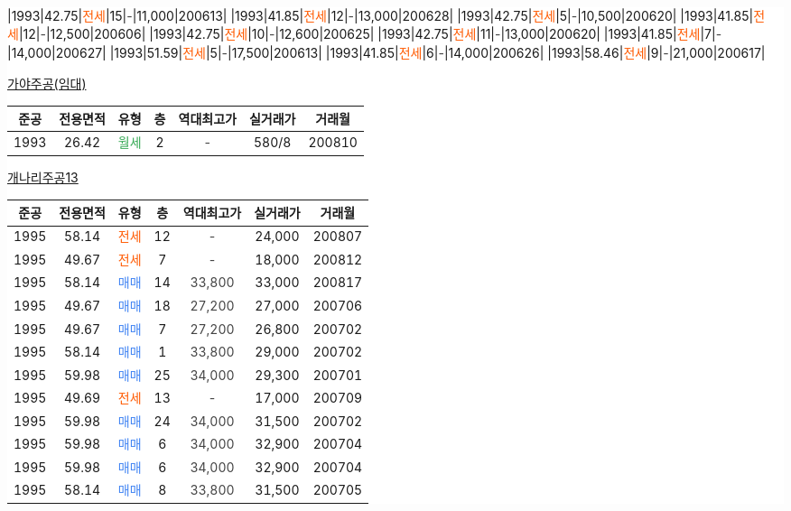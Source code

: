 |1993|42.75|<span style="color:#ff5a00">전세</span>|15|<span style="color:#444444">-</span>|11,000|200613|
|1993|41.85|<span style="color:#ff5a00">전세</span>|12|<span style="color:#444444">-</span>|13,000|200628|
|1993|42.75|<span style="color:#ff5a00">전세</span>|5|<span style="color:#444444">-</span>|10,500|200620|
|1993|41.85|<span style="color:#ff5a00">전세</span>|12|<span style="color:#444444">-</span>|12,500|200606|
|1993|42.75|<span style="color:#ff5a00">전세</span>|10|<span style="color:#444444">-</span>|12,600|200625|
|1993|42.75|<span style="color:#ff5a00">전세</span>|11|<span style="color:#444444">-</span>|13,000|200620|
|1993|41.85|<span style="color:#ff5a00">전세</span>|7|<span style="color:#444444">-</span>|14,000|200627|
|1993|51.59|<span style="color:#ff5a00">전세</span>|5|<span style="color:#444444">-</span>|17,500|200613|
|1993|41.85|<span style="color:#ff5a00">전세</span>|6|<span style="color:#444444">-</span>|14,000|200626|
|1993|58.46|<span style="color:#ff5a00">전세</span>|9|<span style="color:#444444">-</span>|21,000|200617|


<script async src="//pagead2.googlesyndication.com/pagead/js/adsbygoogle.js"></script>

<ins class="adsbygoogle"
     style="display:block"
     data-ad-client="ca-pub-2446590836940007"
     data-ad-slot="1659523306"
     data-ad-format="auto"
     data-full-width-responsive="true"></ins>
<script>
(adsbygoogle = window.adsbygoogle || []).push({});
</script>


[가야주공(임대)](https://search.naver.com/search.naver?query=%EA%B2%BD%EA%B8%B0%EB%8F%84+%EA%B5%B0%ED%8F%AC%EC%8B%9C+%EC%82%B0%EB%B3%B8%EB%8F%99+%EA%B0%80%EC%95%BC%EC%A3%BC%EA%B3%B5%28%EC%9E%84%EB%8C%80%29)

|준공|전용면적|유형|층|역대최고가|실거래가|거래월|
|:---:|:---:|:---:|:---:|:---:|:---:|:---:|
|1993|26.42|<span style="color:#34a853">월세</span>|2|<span style="color:#444444">-</span>|580/8|200810|

[개나리주공13](https://search.naver.com/search.naver?query=%EA%B2%BD%EA%B8%B0%EB%8F%84+%EA%B5%B0%ED%8F%AC%EC%8B%9C+%EC%82%B0%EB%B3%B8%EB%8F%99+%EA%B0%9C%EB%82%98%EB%A6%AC%EC%A3%BC%EA%B3%B513)

|준공|전용면적|유형|층|역대최고가|실거래가|거래월|
|:---:|:---:|:---:|:---:|:---:|:---:|:---:|
|1995|58.14|<span style="color:#ff5a00">전세</span>|12|<span style="color:#444444">-</span>|24,000|200807|
|1995|49.67|<span style="color:#ff5a00">전세</span>|7|<span style="color:#444444">-</span>|18,000|200812|
|1995|58.14|<span style="color:#4285f3">매매</span>|14|<span style="color:#444444">33,800</span>|33,000|200817|
|1995|49.67|<span style="color:#4285f3">매매</span>|18|<span style="color:#444444">27,200</span>|27,000|200706|
|1995|49.67|<span style="color:#4285f3">매매</span>|7|<span style="color:#444444">27,200</span>|26,800|200702|
|1995|58.14|<span style="color:#4285f3">매매</span>|1|<span style="color:#444444">33,800</span>|29,000|200702|
|1995|59.98|<span style="color:#4285f3">매매</span>|25|<span style="color:#444444">34,000</span>|29,300|200701|
|1995|49.69|<span style="color:#ff5a00">전세</span>|13|<span style="color:#444444">-</span>|17,000|200709|
|1995|59.98|<span style="color:#4285f3">매매</span>|24|<span style="color:#444444">34,000</span>|31,500|200702|
|1995|59.98|<span style="color:#4285f3">매매</span>|6|<span style="color:#444444">34,000</span>|32,900|200704|
|1995|59.98|<span style="color:#4285f3">매매</span>|6|<span style="color:#444444">34,000</span>|32,900|200704|
|1995|58.14|<span style="color:#4285f3">매매</span>|8|<span style="color:#444444">33,800</span>|31,500|200705|